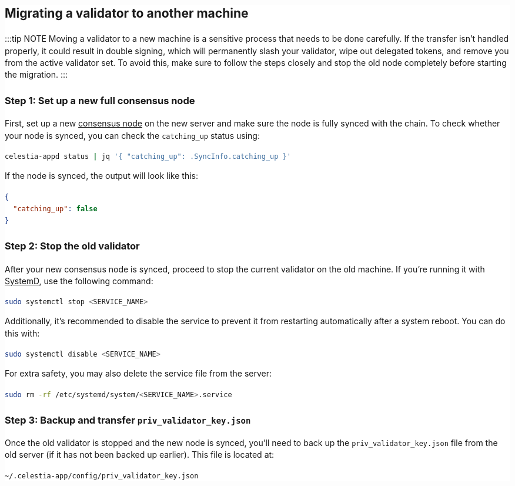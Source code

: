 ## Migrating a validator to another machine

:::tip NOTE
Moving a validator to a new machine is a sensitive process that needs to be done carefully. If the transfer isn’t handled properly, it could result in double signing, which will permanently slash your validator, wipe out delegated tokens, and remove you from the active validator set. To avoid this, make sure to follow the steps closely and stop the old node completely before starting the migration.
:::

### Step 1: Set up a new full consensus node

First, set up a new [consensus node](/how-to-guides/consensus-node.md) on the new server and make sure the node is fully synced with the chain. To check whether your node is synced, you can check the `catching_up` status using:

```bash
celestia-appd status | jq '{ "catching_up": .SyncInfo.catching_up }'
```

If the node is synced, the output will look like this:

```json
{
  "catching_up": false
}
```

### Step 2: Stop the old validator

After your new consensus node is synced, proceed to stop the current validator on the old machine. If you’re running it with [SystemD](/how-to-guides/systemd.md), use the following command:

```bash
sudo systemctl stop <SERVICE_NAME>
```

Additionally, it’s recommended to disable the service to prevent it from restarting automatically after a system reboot. You can do this with:

```bash
sudo systemctl disable <SERVICE_NAME>
```

For extra safety, you may also delete the service file from the server:

```bash
sudo rm -rf /etc/systemd/system/<SERVICE_NAME>.service
```

### Step 3: Backup and transfer `priv_validator_key.json`

Once the old validator is stopped and the new node is synced, you’ll need to back up the `priv_validator_key.json` file from the old server (if it has not been backed up earlier). This file is located at:

```plaintext
~/.celestia-app/config/priv_validator_key.json
```
